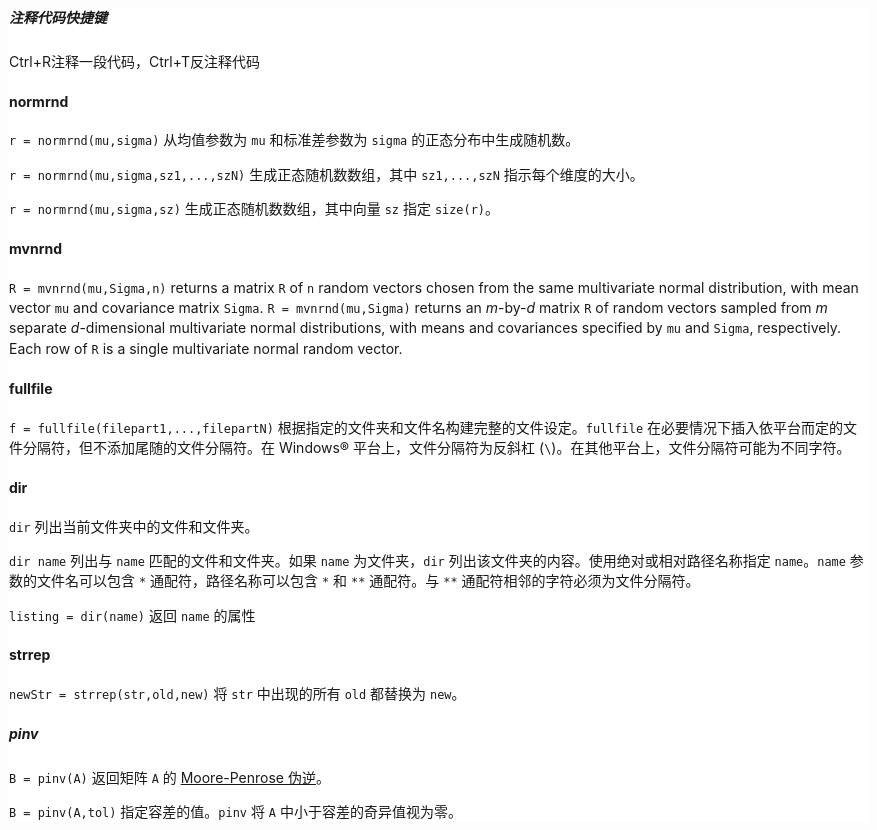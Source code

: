 ##### 注释代码快捷键

 Ctrl+R注释一段代码，Ctrl+T反注释代码

#### normrnd

 `r = normrnd(mu,sigma)` 从均值参数为 `mu` 和标准差参数为 `sigma` 的正态分布中生成随机数。

 `r = normrnd(mu,sigma,sz1,...,szN)` 生成正态随机数数组，其中 `sz1,...,szN` 指示每个维度的大小。

 `r = normrnd(mu,sigma,sz)` 生成正态随机数数组，其中向量 `sz` 指定 `size(r)`。

#### mvnrnd

`R = mvnrnd(mu,Sigma,n)` returns a matrix `R` of `n` random vectors chosen from the same multivariate normal distribution, with mean vector `mu` and covariance matrix `Sigma`. 
`R = mvnrnd(mu,Sigma)` returns an *m*-by-*d* matrix `R` of random vectors sampled from *m* separate *d*-dimensional multivariate normal distributions, with means and covariances specified by `mu` and `Sigma`, respectively. Each row of `R` is a single multivariate normal random vector.

#### fullfile

`f = fullfile(filepart1,...,filepartN)` 根据指定的文件夹和文件名构建完整的文件设定。`fullfile` 在必要情况下插入依平台而定的文件分隔符，但不添加尾随的文件分隔符。在 Windows® 平台上，文件分隔符为反斜杠 (`\`)。在其他平台上，文件分隔符可能为不同字符。

#### dir

`dir` 列出当前文件夹中的文件和文件夹。

`dir name` 列出与 `name` 匹配的文件和文件夹。如果 `name` 为文件夹，`dir` 列出该文件夹的内容。使用绝对或相对路径名称指定 `name`。`name` 参数的文件名可以包含 `*` 通配符，路径名称可以包含 `*` 和 `**` 通配符。与 `**` 通配符相邻的字符必须为文件分隔符。

`listing = dir(name)` 返回 `name` 的属性

#### strrep

`newStr = strrep(str,old,new)` 将 `str` 中出现的所有 `old` 都替换为 `new`。

##### pinv

`B = pinv(A)` 返回矩阵 `A` 的 [Moore-Penrose 伪逆](https://www.mathworks.com/help/releases/R2021a/matlab/ref/pinv.html#mw_ffa95973-29a2-48a1-adb0-5a4214e0d9cf)。

`B = pinv(A,tol)` 指定容差的值。`pinv` 将 `A` 中小于容差的奇异值视为零。